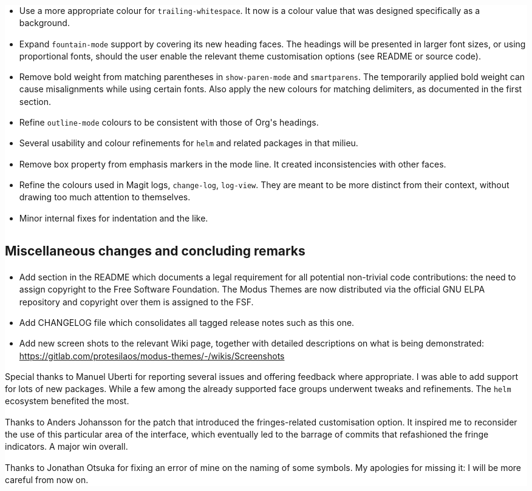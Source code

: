+ Use a more appropriate colour for `trailing-whitespace`.  It now is a
  colour value that was designed specifically as a background.

+ Expand `fountain-mode` support by covering its new heading faces.  The
  headings will be presented in larger font sizes, or using proportional
  fonts, should the user enable the relevant theme customisation options
  (see README or source code).

+ Remove bold weight from matching parentheses in `show-paren-mode` and
  `smartparens`.  The temporarily applied bold weight can cause
  misalignments while using certain fonts.  Also apply the new colours
  for matching delimiters, as documented in the first section.

+ Refine `outline-mode` colours to be consistent with those of Org's
  headings.

+ Several usability and colour refinements for `helm` and related
  packages in that milieu.

+ Remove box property from emphasis markers in the mode line.  It
  created inconsistencies with other faces.

+ Refine the colours used in Magit logs, `change-log`, `log-view`.  They
  are meant to be more distinct from their context, without drawing too
  much attention to themselves.

+ Minor internal fixes for indentation and the like.

## Miscellaneous changes and concluding remarks

+ Add section in the README which documents a legal requirement for all
  potential non-trivial code contributions: the need to assign copyright
  to the Free Software Foundation.  The Modus Themes are now distributed
  via the official GNU ELPA repository and copyright over them is
  assigned to the FSF.

+ Add CHANGELOG file which consolidates all tagged release notes such as
  this one.

+ Add new screen shots to the relevant Wiki page, together with detailed
  descriptions on what is being demonstrated:
  https://gitlab.com/protesilaos/modus-themes/-/wikis/Screenshots

Special thanks to Manuel Uberti for reporting several issues and
offering feedback where appropriate.  I was able to add support for lots
of new packages.  While a few among the already supported face groups
underwent tweaks and refinements.  The `helm` ecosystem benefited the
most.

Thanks to Anders Johansson for the patch that introduced the
fringes-related customisation option.  It inspired me to reconsider the
use of this particular area of the interface, which eventually led to
the barrage of commits that refashioned the fringe indicators.  A major
win overall.

Thanks to Jonathan Otsuka for fixing an error of mine on the naming of
some symbols.  My apologies for missing it: I will be more careful from
now on.
